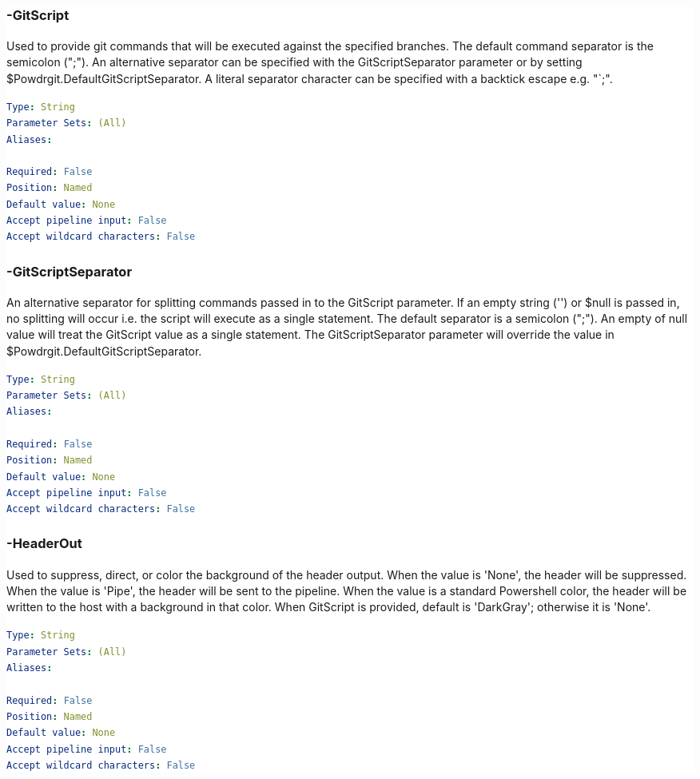 ### -GitScript
Used to provide git commands that will be executed against the specified branches.
The default command separator is the semicolon (";").
An alternative separator can be specified with the GitScriptSeparator parameter or by setting $Powdrgit.DefaultGitScriptSeparator.
A literal separator character can be specified with a backtick escape e.g. "\`;".

```yaml
Type: String
Parameter Sets: (All)
Aliases:

Required: False
Position: Named
Default value: None
Accept pipeline input: False
Accept wildcard characters: False
```

### -GitScriptSeparator
An alternative separator for splitting commands passed in to the GitScript parameter.
If an empty string ('') or $null is passed in, no splitting will occur i.e. the script will execute as a single statement.
The default separator is a semicolon (";").
An empty of null value will treat the GitScript value as a single statement.
The GitScriptSeparator parameter will override the value in $Powdrgit.DefaultGitScriptSeparator.

```yaml
Type: String
Parameter Sets: (All)
Aliases:

Required: False
Position: Named
Default value: None
Accept pipeline input: False
Accept wildcard characters: False
```

### -HeaderOut
Used to suppress, direct, or color the background of the header output.
When the value is 'None', the header will be suppressed.
When the value is 'Pipe', the header will be sent to the pipeline.
When the value is a standard Powershell color, the header will be written to the host with a background in that color.
When GitScript is provided, default is 'DarkGray'; otherwise it is 'None'.

```yaml
Type: String
Parameter Sets: (All)
Aliases:

Required: False
Position: Named
Default value: None
Accept pipeline input: False
Accept wildcard characters: False
```
